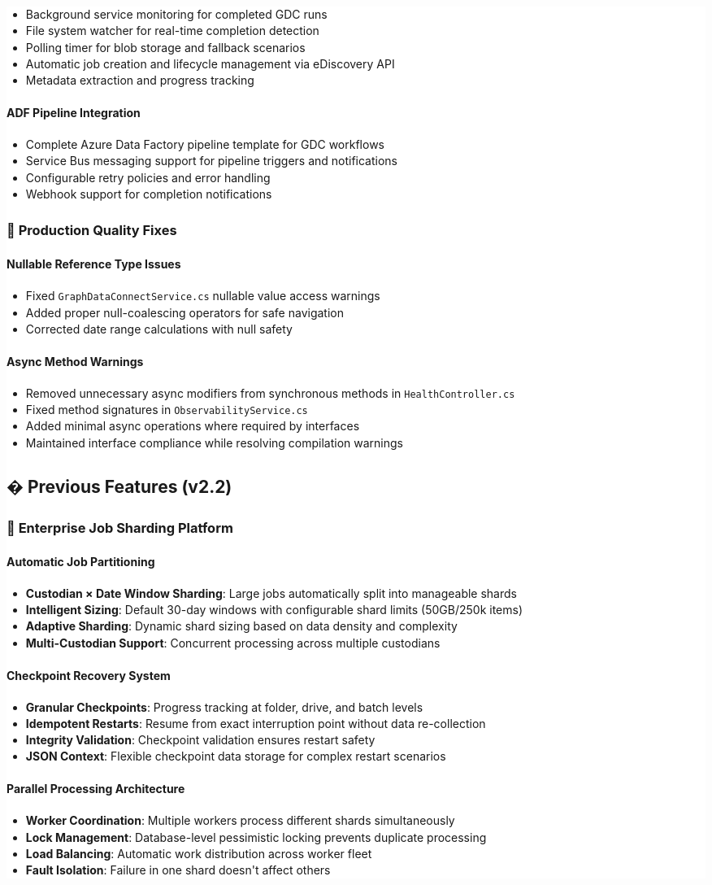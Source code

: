 - Background service monitoring for completed GDC runs
- File system watcher for real-time completion detection
- Polling timer for blob storage and fallback scenarios
- Automatic job creation and lifecycle management via eDiscovery API
- Metadata extraction and progress tracking

#### ADF Pipeline Integration

- Complete Azure Data Factory pipeline template for GDC workflows
- Service Bus messaging support for pipeline triggers and notifications
- Configurable retry policies and error handling
- Webhook support for completion notifications

### 🔧 **Production Quality Fixes**

#### Nullable Reference Type Issues

- Fixed `GraphDataConnectService.cs` nullable value access warnings
- Added proper null-coalescing operators for safe navigation
- Corrected date range calculations with null safety

#### Async Method Warnings

- Removed unnecessary async modifiers from synchronous methods in `HealthController.cs`
- Fixed method signatures in `ObservabilityService.cs`
- Added minimal async operations where required by interfaces
- Maintained interface compliance while resolving compilation warnings

## � Previous Features (v2.2)

### 🧩 **Enterprise Job Sharding Platform**

#### Automatic Job Partitioning

- **Custodian × Date Window Sharding**: Large jobs automatically split into manageable shards
- **Intelligent Sizing**: Default 30-day windows with configurable shard limits (50GB/250k items)
- **Adaptive Sharding**: Dynamic shard sizing based on data density and complexity
- **Multi-Custodian Support**: Concurrent processing across multiple custodians

#### Checkpoint Recovery System

- **Granular Checkpoints**: Progress tracking at folder, drive, and batch levels
- **Idempotent Restarts**: Resume from exact interruption point without data re-collection
- **Integrity Validation**: Checkpoint validation ensures restart safety
- **JSON Context**: Flexible checkpoint data storage for complex restart scenarios

#### Parallel Processing Architecture

- **Worker Coordination**: Multiple workers process different shards simultaneously
- **Lock Management**: Database-level pessimistic locking prevents duplicate processing
- **Load Balancing**: Automatic work distribution across worker fleet
- **Fault Isolation**: Failure in one shard doesn't affect others
